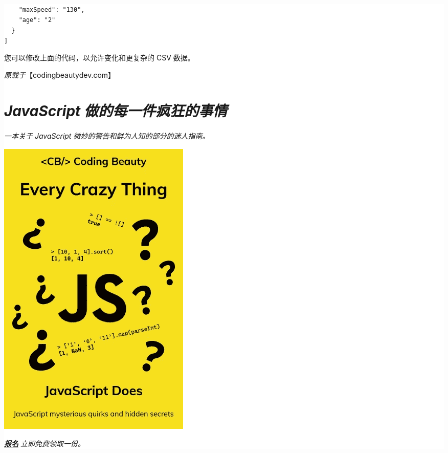 ```
    "maxSpeed": "130",
    "age": "2"
  }
]
```

您可以修改上面的代码，以允许变化和更复杂的 CSV 数据。

*原载于*【codingbeautydev.com】

# *JavaScript 做的每一件疯狂的事情*

*一本关于 JavaScript 微妙的警告和鲜为人知的部分的迷人指南。*

*![](img/143ee152ba78025ea8643ba5b9726a20.png)*

*[**报名**](https://cbdev.link/d3c4eb) 立即免费领取一份。*